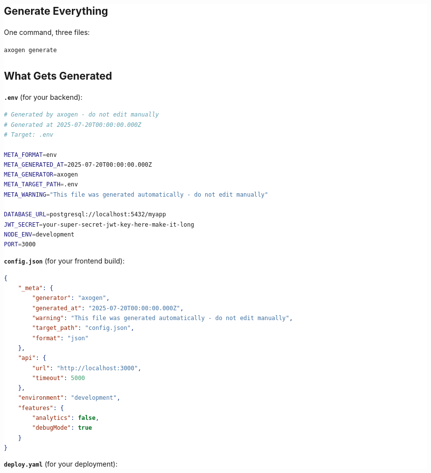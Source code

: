 ## Generate Everything

One command, three files:

```bash
axogen generate
```

## What Gets Generated

**`.env`** (for your backend):

```bash
# Generated by axogen - do not edit manually
# Generated at 2025-07-20T00:00:00.000Z
# Target: .env

META_FORMAT=env
META_GENERATED_AT=2025-07-20T00:00:00.000Z
META_GENERATOR=axogen
META_TARGET_PATH=.env
META_WARNING="This file was generated automatically - do not edit manually"

DATABASE_URL=postgresql://localhost:5432/myapp
JWT_SECRET=your-super-secret-jwt-key-here-make-it-long
NODE_ENV=development
PORT=3000
```

**`config.json`** (for your frontend build):

```json
{
    "_meta": {
        "generator": "axogen",
        "generated_at": "2025-07-20T00:00:00.000Z",
        "warning": "This file was generated automatically - do not edit manually",
        "target_path": "config.json",
        "format": "json"
    },
    "api": {
        "url": "http://localhost:3000",
        "timeout": 5000
    },
    "environment": "development",
    "features": {
        "analytics": false,
        "debugMode": true
    }
}
```

**`deploy.yaml`** (for your deployment):
